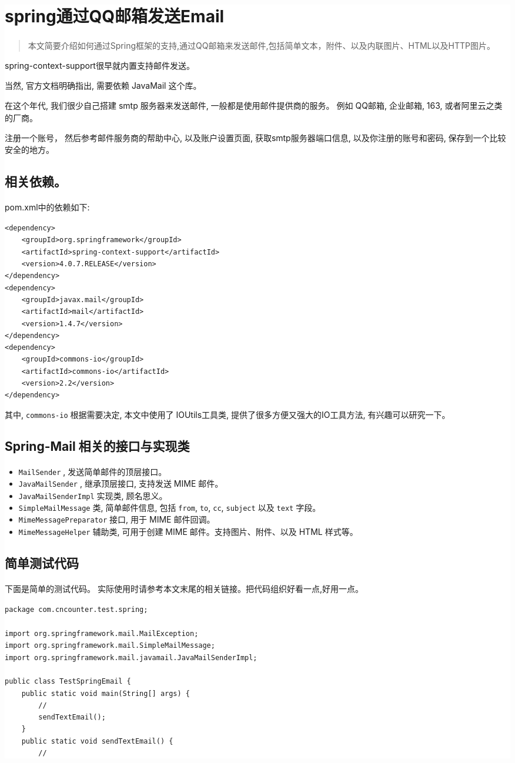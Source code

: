# spring通过QQ邮箱发送Email

> 本文简要介绍如何通过Spring框架的支持,通过QQ邮箱来发送邮件,包括简单文本，附件、以及内联图片、HTML以及HTTP图片。

spring-context-support很早就内置支持邮件发送。

当然, 官方文档明确指出, 需要依赖 JavaMail 这个库。


在这个年代, 我们很少自己搭建 smtp 服务器来发送邮件, 一般都是使用邮件提供商的服务。 例如 QQ邮箱, 企业邮箱, 163, 或者阿里云之类的厂商。

注册一个账号， 然后参考邮件服务商的帮助中心, 以及账户设置页面, 获取smtp服务器端口信息, 以及你注册的账号和密码, 保存到一个比较安全的地方。


## 相关依赖。

pom.xml中的依赖如下:

```
<dependency>
    <groupId>org.springframework</groupId>
    <artifactId>spring-context-support</artifactId>
    <version>4.0.7.RELEASE</version>
</dependency>
<dependency>
    <groupId>javax.mail</groupId>
    <artifactId>mail</artifactId>
    <version>1.4.7</version>
</dependency>
<dependency>
    <groupId>commons-io</groupId>
    <artifactId>commons-io</artifactId>
    <version>2.2</version>
</dependency>
```

其中, `commons-io` 根据需要决定, 本文中使用了 IOUtils工具类, 提供了很多方便又强大的IO工具方法, 有兴趣可以研究一下。


## Spring-Mail 相关的接口与实现类

- `MailSender` , 发送简单邮件的顶层接口。
- `JavaMailSender` , 继承顶层接口, 支持发送 MIME 邮件。
- `JavaMailSenderImpl` 实现类, 顾名思义。
- `SimpleMailMessage` 类, 简单邮件信息, 包括 `from`, `to`, `cc`, `subject` 以及 `text` 字段。
- `MimeMessagePreparator` 接口, 用于 MIME 邮件回调。
- `MimeMessageHelper` 辅助类, 可用于创建 MIME 邮件。支持图片、附件、以及 HTML 样式等。


## 简单测试代码

下面是简单的测试代码。 实际使用时请参考本文末尾的相关链接。把代码组织好看一点,好用一点。

```
package com.cncounter.test.spring;

import org.springframework.mail.MailException;
import org.springframework.mail.SimpleMailMessage;
import org.springframework.mail.javamail.JavaMailSenderImpl;

public class TestSpringEmail {
    public static void main(String[] args) {
        //
        sendTextEmail();
    }
    public static void sendTextEmail() {
        //
```